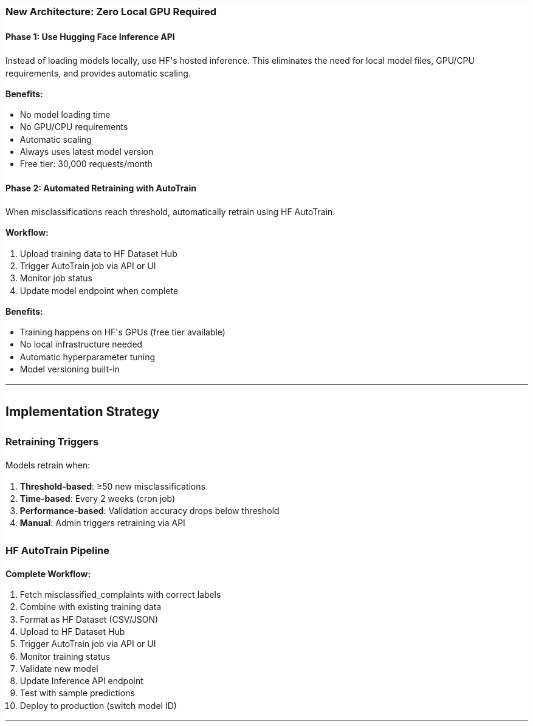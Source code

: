 ### New Architecture: Zero Local GPU Required

#### Phase 1: Use Hugging Face Inference API

Instead of loading models locally, use HF's hosted inference. This eliminates the need for local model files, GPU/CPU requirements, and provides automatic scaling.

**Benefits:**

- No model loading time
- No GPU/CPU requirements
- Automatic scaling
- Always uses latest model version
- Free tier: 30,000 requests/month

#### Phase 2: Automated Retraining with AutoTrain

When misclassifications reach threshold, automatically retrain using HF AutoTrain.

**Workflow:**

1. Upload training data to HF Dataset Hub
2. Trigger AutoTrain job via API or UI
3. Monitor job status
4. Update model endpoint when complete

**Benefits:**

- Training happens on HF's GPUs (free tier available)
- No local infrastructure needed
- Automatic hyperparameter tuning
- Model versioning built-in

---

## Implementation Strategy

### Retraining Triggers

Models retrain when:

1. **Threshold-based**: ≥50 new misclassifications
2. **Time-based**: Every 2 weeks (cron job)
3. **Performance-based**: Validation accuracy drops below threshold
4. **Manual**: Admin triggers retraining via API

### HF AutoTrain Pipeline

**Complete Workflow:**

1. Fetch misclassified_complaints with correct labels
2. Combine with existing training data
3. Format as HF Dataset (CSV/JSON)
4. Upload to HF Dataset Hub
5. Trigger AutoTrain job via API or UI
6. Monitor training status
7. Validate new model
8. Update Inference API endpoint
9. Test with sample predictions
10. Deploy to production (switch model ID)

---